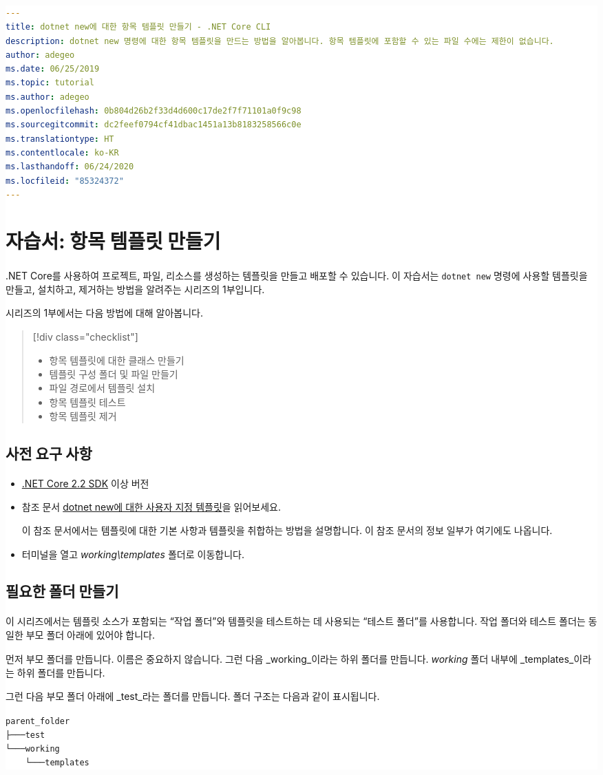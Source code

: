 ```yaml
---
title: dotnet new에 대한 항목 템플릿 만들기 - .NET Core CLI
description: dotnet new 명령에 대한 항목 템플릿을 만드는 방법을 알아봅니다. 항목 템플릿에 포함할 수 있는 파일 수에는 제한이 없습니다.
author: adegeo
ms.date: 06/25/2019
ms.topic: tutorial
ms.author: adegeo
ms.openlocfilehash: 0b804d26b2f33d4d600c17de2f7f71101a0f9c98
ms.sourcegitcommit: dc2feef0794cf41dbac1451a13b8183258566c0e
ms.translationtype: HT
ms.contentlocale: ko-KR
ms.lasthandoff: 06/24/2020
ms.locfileid: "85324372"
---
```

# <a name="tutorial-create-an-item-template"></a>자습서: 항목 템플릿 만들기

.NET Core를 사용하여 프로젝트, 파일, 리소스를 생성하는 템플릿을 만들고 배포할 수 있습니다. 이 자습서는 `dotnet new` 명령에 사용할 템플릿을 만들고, 설치하고, 제거하는 방법을 알려주는 시리즈의 1부입니다.

시리즈의 1부에서는 다음 방법에 대해 알아봅니다.

> [!div class="checklist"]
>
> * 항목 템플릿에 대한 클래스 만들기
> * 템플릿 구성 폴더 및 파일 만들기
> * 파일 경로에서 템플릿 설치
> * 항목 템플릿 테스트
> * 항목 템플릿 제거

## <a name="prerequisites"></a>사전 요구 사항

* [.NET Core 2.2 SDK](https://dotnet.microsoft.com/download) 이상 버전
* 참조 문서 [dotnet new에 대한 사용자 지정 템플릿](../tools/custom-templates.md)을 읽어보세요.

  이 참조 문서에서는 템플릿에 대한 기본 사항과 템플릿을 취합하는 방법을 설명합니다. 이 참조 문서의 정보 일부가 여기에도 나옵니다.

* 터미널을 열고 _working\templates_ 폴더로 이동합니다.

## <a name="create-the-required-folders"></a>필요한 폴더 만들기

이 시리즈에서는 템플릿 소스가 포함되는 “작업 폴더”와 템플릿을 테스트하는 데 사용되는 “테스트 폴더”를 사용합니다. 작업 폴더와 테스트 폴더는 동일한 부모 폴더 아래에 있어야 합니다.

먼저 부모 폴더를 만듭니다. 이름은 중요하지 않습니다. 그런 다음 _working_이라는 하위 폴더를 만듭니다. _working_ 폴더 내부에 _templates_이라는 하위 폴더를 만듭니다.

그런 다음 부모 폴더 아래에 _test_라는 폴더를 만듭니다. 폴더 구조는 다음과 같이 표시됩니다.

```console
parent_folder
├───test
└───working
    └───templates
```
